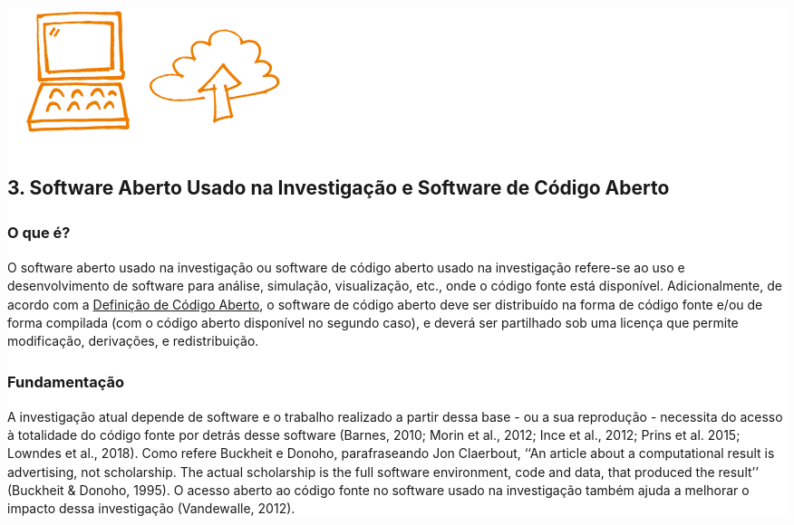 <img src="/Images/Icons/open_source_software.png" width="150" height="150" /> <img src="/Images/Icons/publish.png" width="150" height="150" />
## 3. Software Aberto Usado na Investigação e Software de Código Aberto

### O que é?

O software aberto usado na investigação ou software de código aberto usado na investigação refere-se ao uso e desenvolvimento de software para análise, simulação, visualização, etc., onde o código fonte está disponível. Adicionalmente, de acordo com a [Definição de Código Aberto](https://opensource.org/osd), o software de código aberto deve ser distribuído na forma de código fonte e/ou de forma compilada (com o código aberto disponível no segundo caso), e deverá ser partilhado sob uma licença que permite modificação, derivações, e redistribuição.

### Fundamentação

A investigação atual depende de software e o trabalho realizado a partir dessa base - ou a sua reprodução -  necessita do acesso à totalidade do código fonte por detrás desse software \(Barnes, 2010; Morin et al., 2012; Ince et al., 2012; Prins et al. 2015; Lowndes et al., 2018\). Como refere Buckheit e Donoho, parafraseando Jon Claerbout, ‘‘An article about a computational result is advertising, not scholarship. The actual scholarship is the full software environment, code and data, that produced the result’’ \(Buckheit & Donoho, 1995\). O acesso aberto ao código fonte no software usado na investigação também ajuda a melhorar o impacto dessa  investigação \(Vandewalle, 2012\).

